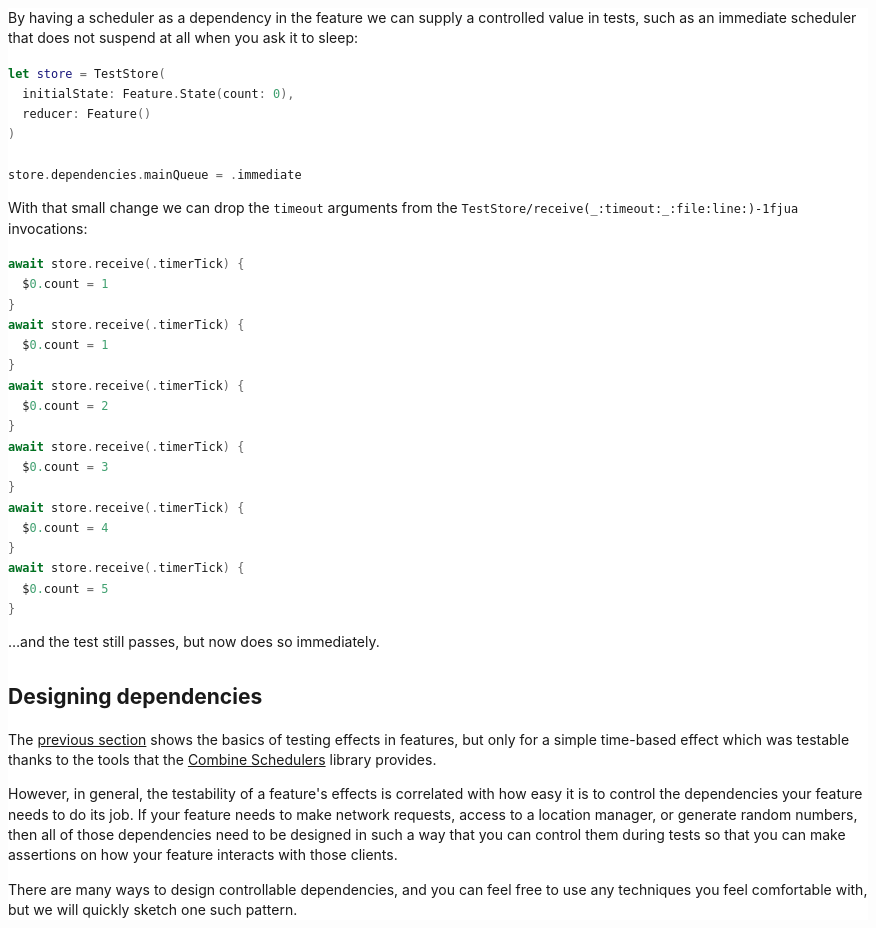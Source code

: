 By having a scheduler as a dependency in the feature we can supply a controlled value in tests, such 
as an immediate scheduler that does not suspend at all when you ask it to sleep:

```swift
let store = TestStore(
  initialState: Feature.State(count: 0),
  reducer: Feature()
)

store.dependencies.mainQueue = .immediate
```

With that small change we can drop the `timeout` arguments from the
``TestStore/receive(_:timeout:_:file:line:)-1fjua`` invocations:

```swift
await store.receive(.timerTick) {
  $0.count = 1
}
await store.receive(.timerTick) {
  $0.count = 1
}
await store.receive(.timerTick) {
  $0.count = 2
}
await store.receive(.timerTick) {
  $0.count = 3
}
await store.receive(.timerTick) {
  $0.count = 4
}
await store.receive(.timerTick) {
  $0.count = 5
}
```

…and the test still passes, but now does so immediately.

## Designing dependencies

The [previous section][Testing-effects] shows the basics of testing effects in features, but only
for a simple time-based effect which was testable thanks to the tools that the
[Combine Schedulers][gh-combine-schedulers] library provides.

However, in general, the testability of a feature's effects is correlated with how easy it is to
control the dependencies your feature needs to do its job. If your feature needs to make network
requests, access to a location manager, or generate random numbers, then all of those dependencies
need to be designed in such a way that you can control them during tests so that you can make
assertions on how your feature interacts with those clients.

There are many ways to design controllable dependencies, and you can feel free to use any techniques
you feel comfortable with, but we will quickly sketch one such pattern.


[Testing-state-changes]: #Testing-state-changes
[Testing-effects]: #Testing-effects
[Designing-dependencies]: #Designing-dependencies
[Unimplemented-dependencies]: #Unimplemented-dependencies
[gh-combine-schedulers]: http://github.com/pointfreeco/combine-schedulers
[gh-xctest-dynamic-overlay]: http://github.com/pointfreeco/xctest-dynamic-overlay
[tca-examples]: https://github.com/pointfreeco/swift-composable-architecture/tree/main/Examples